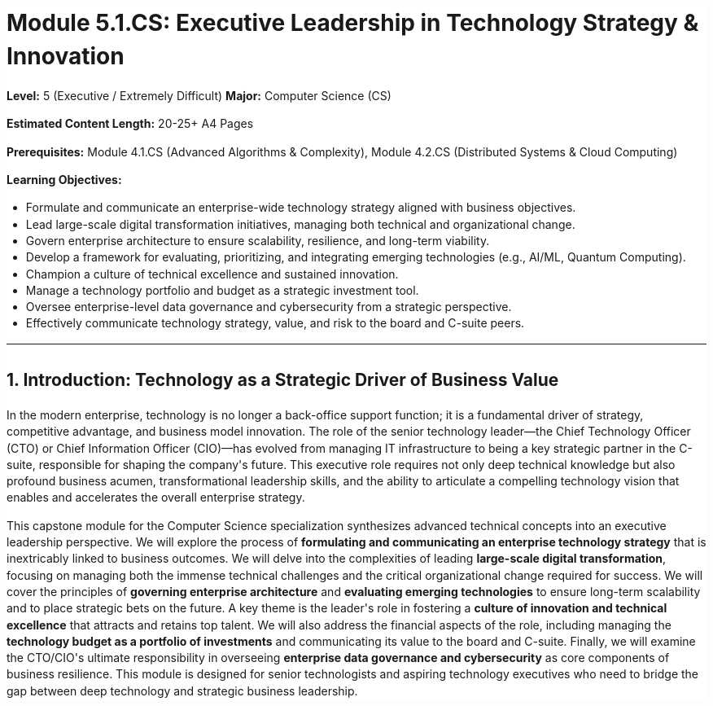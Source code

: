 
# Module 5.1.CS: Executive Leadership in Technology Strategy & Innovation

**Level:** 5 (Executive / Extremely Difficult)
**Major:** Computer Science (CS)

**Estimated Content Length:** 20-25+ A4 Pages

**Prerequisites:** Module 4.1.CS (Advanced Algorithms & Complexity), Module 4.2.CS (Distributed Systems & Cloud Computing)

**Learning Objectives:**
*   Formulate and communicate an enterprise-wide technology strategy aligned with business objectives.
*   Lead large-scale digital transformation initiatives, managing both technical and organizational change.
*   Govern enterprise architecture to ensure scalability, resilience, and long-term viability.
*   Develop a framework for evaluating, prioritizing, and integrating emerging technologies (e.g., AI/ML, Quantum Computing).
*   Champion a culture of technical excellence and sustained innovation.
*   Manage a technology portfolio and budget as a strategic investment tool.
*   Oversee enterprise-level data governance and cybersecurity from a strategic perspective.
*   Effectively communicate technology strategy, value, and risk to the board and C-suite peers.

---

## 1. Introduction: Technology as a Strategic Driver of Business Value

In the modern enterprise, technology is no longer a back-office support function; it is a fundamental driver of strategy, competitive advantage, and business model innovation. The role of the senior technology leader—the Chief Technology Officer (CTO) or Chief Information Officer (CIO)—has evolved from managing IT infrastructure to being a key strategic partner in the C-suite, responsible for shaping the company's future. This executive role requires not only deep technical knowledge but also profound business acumen, transformational leadership skills, and the ability to articulate a compelling technology vision that enables and accelerates the overall enterprise strategy.

This capstone module for the Computer Science specialization synthesizes advanced technical concepts into an executive leadership perspective. We will explore the process of **formulating and communicating an enterprise technology strategy** that is inextricably linked to business outcomes. We will delve into the complexities of leading **large-scale digital transformation**, focusing on managing both the immense technical challenges and the critical organizational change required for success. We will cover the principles of **governing enterprise architecture** and **evaluating emerging technologies** to ensure long-term scalability and to place strategic bets on the future. A key theme is the leader's role in fostering a **culture of innovation and technical excellence** that attracts and retains top talent. We will also address the financial aspects of the role, including managing the **technology budget as a portfolio of investments** and communicating its value to the board and C-suite. Finally, we will examine the CTO/CIO's ultimate responsibility in overseeing **enterprise data governance and cybersecurity** as core components of business resilience. This module is designed for senior technologists and aspiring technology executives who need to bridge the gap between deep technology and strategic business leadership.
